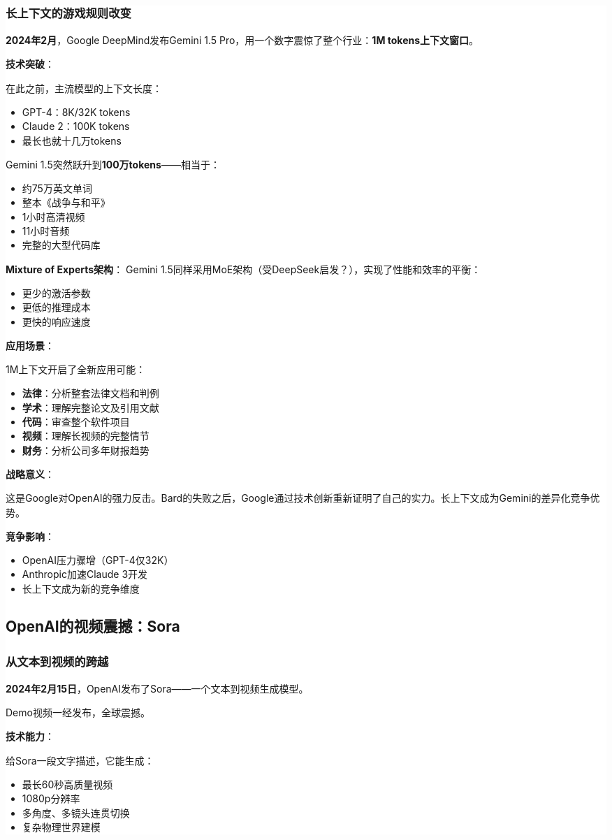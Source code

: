 ### 长上下文的游戏规则改变

**2024年2月**，Google DeepMind发布Gemini 1.5 Pro，用一个数字震惊了整个行业：**1M tokens上下文窗口**。

**技术突破**：

在此之前，主流模型的上下文长度：
- GPT-4：8K/32K tokens
- Claude 2：100K tokens
- 最长也就十几万tokens

Gemini 1.5突然跃升到**100万tokens**——相当于：
- 约75万英文单词
- 整本《战争与和平》
- 1小时高清视频
- 11小时音频
- 完整的大型代码库

**Mixture of Experts架构**：
Gemini 1.5同样采用MoE架构（受DeepSeek启发？），实现了性能和效率的平衡：
- 更少的激活参数
- 更低的推理成本
- 更快的响应速度

**应用场景**：

1M上下文开启了全新应用可能：
- **法律**：分析整套法律文档和判例
- **学术**：理解完整论文及引用文献
- **代码**：审查整个软件项目
- **视频**：理解长视频的完整情节
- **财务**：分析公司多年财报趋势

**战略意义**：

这是Google对OpenAI的强力反击。Bard的失败之后，Google通过技术创新重新证明了自己的实力。长上下文成为Gemini的差异化竞争优势。

**竞争影响**：
- OpenAI压力骤增（GPT-4仅32K）
- Anthropic加速Claude 3开发
- 长上下文成为新的竞争维度

## OpenAI的视频震撼：Sora

### 从文本到视频的跨越

**2024年2月15日**，OpenAI发布了Sora——一个文本到视频生成模型。

Demo视频一经发布，全球震撼。

**技术能力**：

给Sora一段文字描述，它能生成：
- 最长60秒高质量视频
- 1080p分辨率
- 多角度、多镜头连贯切换
- 复杂物理世界建模

